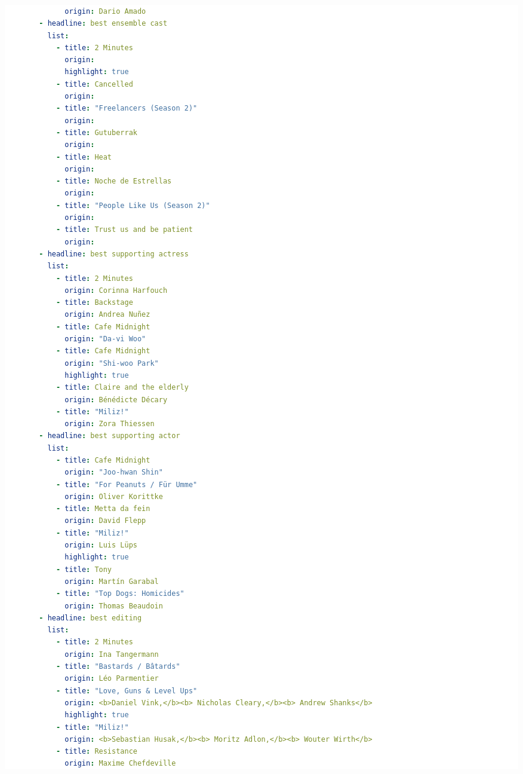 ```yaml
              origin: Dario Amado
        - headline: best ensemble cast
          list: 
            - title: 2 Minutes
              origin:
              highlight: true
            - title: Cancelled
              origin:
            - title: "Freelancers (Season 2)"
              origin:
            - title: Gutuberrak
              origin:
            - title: Heat
              origin:
            - title: Noche de Estrellas
              origin:
            - title: "People Like Us (Season 2)"
              origin:
            - title: Trust us and be patient
              origin:
        - headline: best supporting actress
          list:
            - title: 2 Minutes
              origin: Corinna Harfouch
            - title: Backstage
              origin: Andrea Nuñez
            - title: Cafe Midnight
              origin: "Da-vi Woo"
            - title: Cafe Midnight
              origin: "Shi-woo Park"
              highlight: true
            - title: Claire and the elderly
              origin: Bénédicte Décary
            - title: "Miliz!"
              origin: Zora Thiessen
        - headline: best supporting actor
          list:
            - title: Cafe Midnight
              origin: "Joo-hwan Shin"
            - title: "For Peanuts / Für Umme"
              origin: Oliver Korittke
            - title: Metta da fein
              origin: David Flepp
            - title: "Miliz!"
              origin: Luis Lüps
              highlight: true
            - title: Tony
              origin: Martín Garabal
            - title: "Top Dogs: Homicides"
              origin: Thomas Beaudoin
        - headline: best editing
          list:
            - title: 2 Minutes
              origin: Ina Tangermann
            - title: "Bastards / Bâtards"
              origin: Léo Parmentier
            - title: "Love, Guns & Level Ups"
              origin: <b>Daniel Vink,</b><b> Nicholas Cleary,</b><b> Andrew Shanks</b>
              highlight: true
            - title: "Miliz!"
              origin: <b>Sebastian Husak,</b><b> Moritz Adlon,</b><b> Wouter Wirth</b>
            - title: Resistance
              origin: Maxime Chefdeville
```